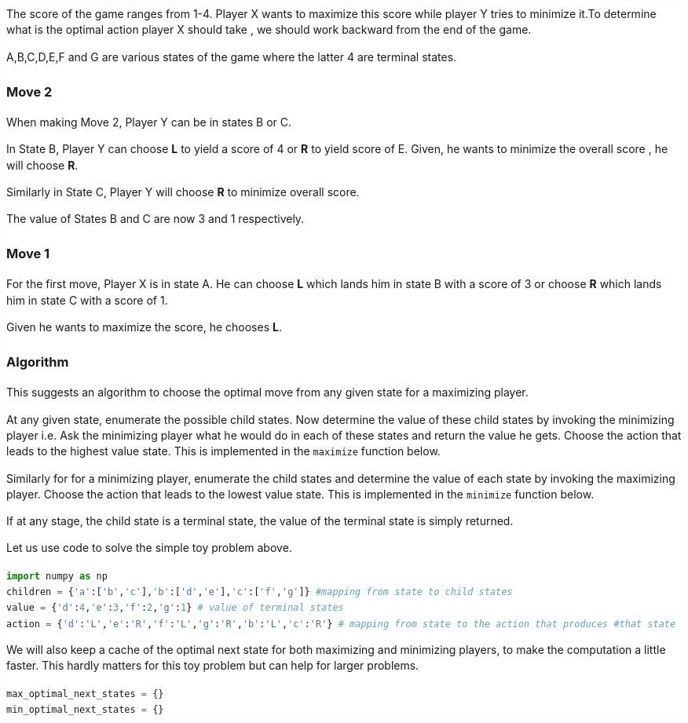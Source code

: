 The score of the game ranges from 1-4. Player X wants to maximize this score while player Y tries to minimize it.To determine what is the optimal action player X should take , we should work backward from the end of the game.

A,B,C,D,E,F and G are various states of the game where the latter 4 are terminal states.

### Move 2

When making Move 2, Player Y can be in states B or C.

In State B, Player Y can choose **L** to yield a score of 4 or **R** to yield score of E. Given, he wants to minimize the overall score , he will choose **R**.

Similarly in State C, Player Y will choose **R** to minimize overall score.

The value of States B and C are now 3 and 1 respectively.

### Move 1

For the first move, Player X is in state A. He can choose **L** which lands him in state B with a score of 3 or choose **R** which lands him in state C with a score of 1.

Given he wants to maximize the score, he chooses **L**.

### Algorithm

This suggests an algorithm to choose the optimal move from any given state for a maximizing player.

At any given state, enumerate the possible child states. Now determine the value of these child states by invoking the minimizing player i.e. Ask the minimizing player what he would do in each of these states and return the value he gets. Choose the action that leads to the highest value state. This is implemented in the `maximize` function below.

Similarly for for a minimizing player, enumerate the child states and determine the value of each state by invoking the maximizing player. Choose the action that leads to the lowest value state. This is implemented in the `minimize` function below.

If at any stage, the child state is a terminal state, the value of the terminal state is simply returned.

Let us use code to solve the simple toy problem above.

``` python
import numpy as np
children = {'a':['b','c'],'b':['d','e'],'c':['f','g']} #mapping from state to child states
value = {'d':4,'e':3,'f':2,'g':1} # value of terminal states
action = {'d':'L','e':'R','f':'L','g':'R','b':'L','c':'R'} # mapping from state to the action that produces #that state
```

We will also keep a cache of the optimal next state for both maximizing and minimizing players, to make the computation a little faster. This hardly matters for this toy problem but can help for larger problems.

``` python
max_optimal_next_states = {}
min_optimal_next_states = {}
```
